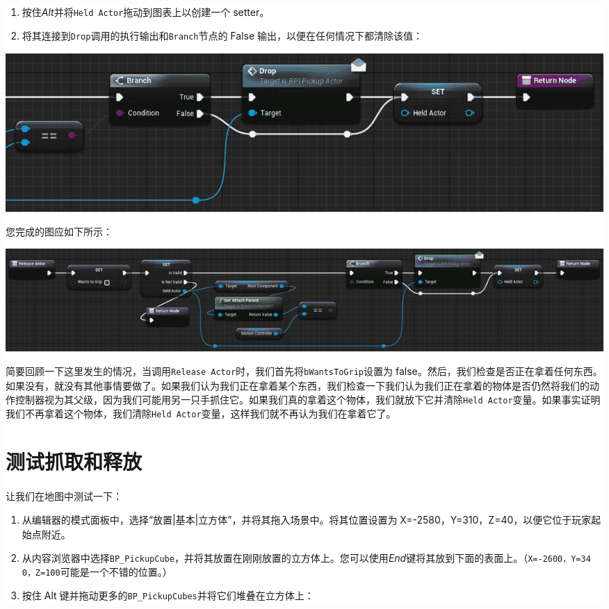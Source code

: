 1.  按住*Alt*并将`Held Actor`拖动到图表上以创建一个 setter。

1.  将其连接到`Drop`调用的执行输出和`Branch`节点的 False 输出，以便在任何情况下都清除该值：

![](img/e35f0d9b-4de9-4ece-b48a-7f6e118ecfbe.png)

您完成的图应如下所示：

![](img/37bd944a-c500-4aeb-897e-376f18e2d8b5.png)

简要回顾一下这里发生的情况，当调用`Release Actor`时，我们首先将`bWantsToGrip`设置为 false。然后，我们检查是否正在拿着任何东西。如果没有，就没有其他事情要做了。如果我们认为我们正在拿着某个东西，我们检查一下我们认为我们正在拿着的物体是否仍然将我们的动作控制器视为其父级，因为我们可能用另一只手抓住它。如果我们真的拿着这个物体，我们就放下它并清除`Held Actor`变量。如果事实证明我们不再拿着这个物体，我们清除`Held Actor`变量，这样我们就不再认为我们在拿着它了。

# 测试抓取和释放

让我们在地图中测试一下：

1.  从编辑器的模式面板中，选择“放置|基本|立方体”，并将其拖入场景中。将其位置设置为 X=-2580，Y=310，Z=40，以便它位于玩家起始点附近。

1.  从内容浏览器中选择`BP_PickupCube`，并将其放置在刚刚放置的立方体上。您可以使用*End*键将其放到下面的表面上。（`X=-2600，Y=340，Z=100`可能是一个不错的位置。）

1.  按住 Alt 键并拖动更多的`BP_PickupCubes`并将它们堆叠在立方体上：
